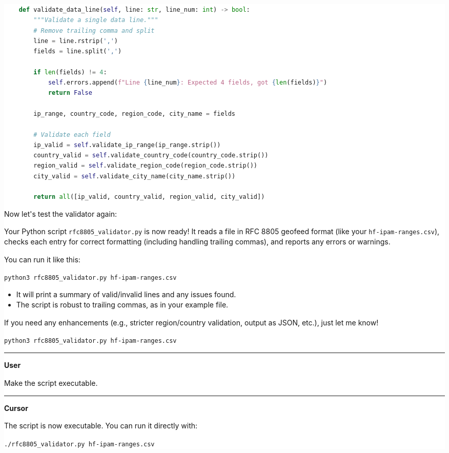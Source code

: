 ```python
    def validate_data_line(self, line: str, line_num: int) -> bool:
        """Validate a single data line."""
        # Remove trailing comma and split
        line = line.rstrip(',')
        fields = line.split(',')
        
        if len(fields) != 4:
            self.errors.append(f"Line {line_num}: Expected 4 fields, got {len(fields)}")
            return False
        
        ip_range, country_code, region_code, city_name = fields
        
        # Validate each field
        ip_valid = self.validate_ip_range(ip_range.strip())
        country_valid = self.validate_country_code(country_code.strip())
        region_valid = self.validate_region_code(region_code.strip())
        city_valid = self.validate_city_name(city_name.strip())
        
        return all([ip_valid, country_valid, region_valid, city_valid])
```

Now let's test the validator again:


Your Python script `rfc8805_validator.py` is now ready! It reads a file in RFC 8805 geofeed format (like your `hf-ipam-ranges.csv`), checks each entry for correct formatting (including handling trailing commas), and reports any errors or warnings.

You can run it like this:
```bash
python3 rfc8805_validator.py hf-ipam-ranges.csv
```

- It will print a summary of valid/invalid lines and any issues found.
- The script is robust to trailing commas, as in your example file.

If you need any enhancements (e.g., stricter region/country validation, output as JSON, etc.), just let me know!

```shellscript
python3 rfc8805_validator.py hf-ipam-ranges.csv
```

---

**User**

Make the script executable.

---

**Cursor**

The script is now executable. You can run it directly with:

```bash
./rfc8805_validator.py hf-ipam-ranges.csv
```
